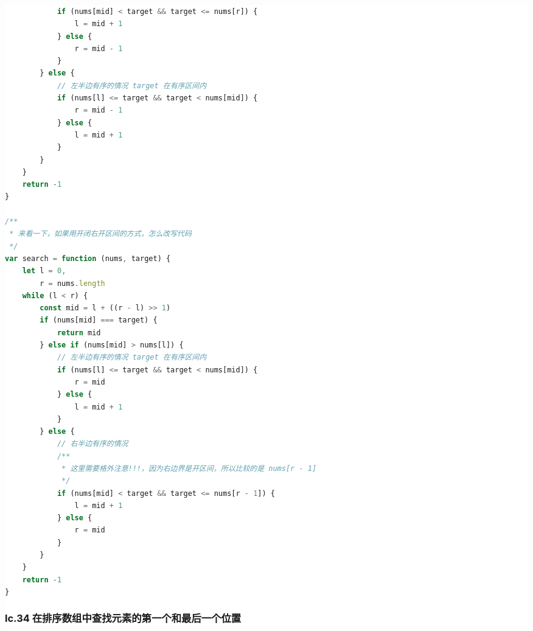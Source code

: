 ```js
            if (nums[mid] < target && target <= nums[r]) {
                l = mid + 1
            } else {
                r = mid - 1
            }
        } else {
            // 左半边有序的情况 target 在有序区间内
            if (nums[l] <= target && target < nums[mid]) {
                r = mid - 1
            } else {
                l = mid + 1
            }
        }
    }
    return -1
}

/**
 * 来看一下，如果用开闭右开区间的方式，怎么改写代码
 */
var search = function (nums, target) {
    let l = 0,
        r = nums.length
    while (l < r) {
        const mid = l + ((r - l) >> 1)
        if (nums[mid] === target) {
            return mid
        } else if (nums[mid] > nums[l]) {
            // 左半边有序的情况 target 在有序区间内
            if (nums[l] <= target && target < nums[mid]) {
                r = mid
            } else {
                l = mid + 1
            }
        } else {
            // 右半边有序的情况
            /**
             * 这里需要格外注意!!!，因为右边界是开区间，所以比较的是 nums[r - 1]
             */
            if (nums[mid] < target && target <= nums[r - 1]) {
                l = mid + 1
            } else {
                r = mid
            }
        }
    }
    return -1
}
```

### lc.34 在排序数组中查找元素的第一个和最后一个位置
